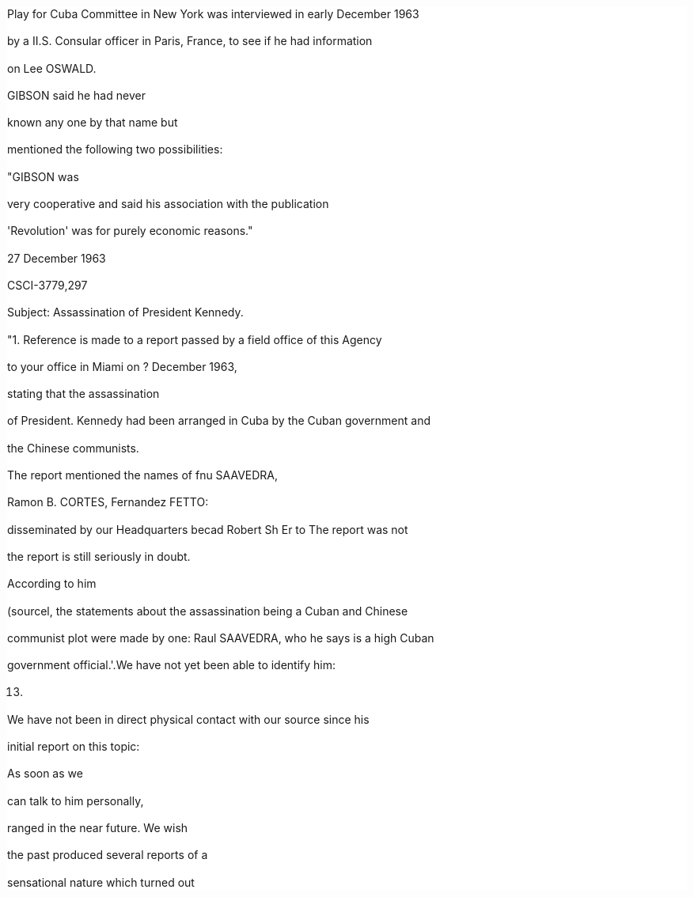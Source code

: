 Play for Cuba Committee in New York was interviewed in early December 1963

by a II.S. Consular officer in Paris, France, to see if he had information

on Lee OSWALD.

GIBSON said he had never

known any one by that name but

mentioned the following two possibilities:

"GIBSON was

very cooperative and said his association with the publication

'Revolution' was for purely economic reasons."

27 December 1963

CSCI-3779,297

Subject: Assassination of President Kennedy.

"1. Reference is made to a report passed by a field office of this Agency

to your office in Miami on ? December 1963,

stating that the assassination

of President. Kennedy had been arranged in Cuba by the Cuban government and

the Chinese communists.

The report mentioned the names of fnu SAAVEDRA,

Ramon B. CORTES, Fernandez FETTO:

disseminated by our Headquarters becad Robert Sh Er to The report was not

the report is still seriously in doubt.

According to him

(sourcel, the statements about the assassination being a Cuban and Chinese

communist plot were made by one: Raul SAAVEDRA, who he says is a high Cuban

government official.'.We have not yet been able to identify him:

13.

We have not been in direct physical contact with our source since his

initial report on this topic:

As soon as we

can talk to him personally,

ranged in the near future. We wish

the past produced several reports of a

sensational nature which turned out
